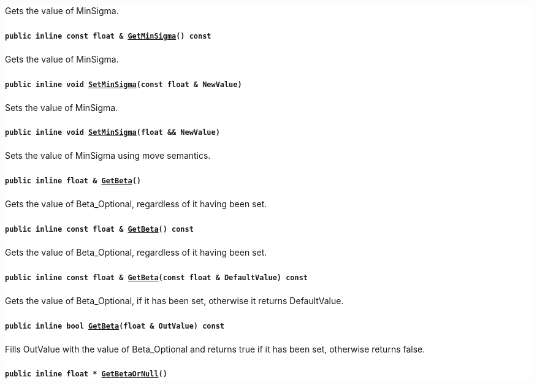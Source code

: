Gets the value of MinSigma.

#### `public inline const float & `[`GetMinSigma`](#structFRHAPI__CalculateRankConfig_1ab47c849f71308c3af23751daf96f3fca)`() const` <a id="structFRHAPI__CalculateRankConfig_1ab47c849f71308c3af23751daf96f3fca"></a>

Gets the value of MinSigma.

#### `public inline void `[`SetMinSigma`](#structFRHAPI__CalculateRankConfig_1a1db92d5410ab324006d7de2f79c67e54)`(const float & NewValue)` <a id="structFRHAPI__CalculateRankConfig_1a1db92d5410ab324006d7de2f79c67e54"></a>

Sets the value of MinSigma.

#### `public inline void `[`SetMinSigma`](#structFRHAPI__CalculateRankConfig_1af325299b95a11b9cde86c724e682de78)`(float && NewValue)` <a id="structFRHAPI__CalculateRankConfig_1af325299b95a11b9cde86c724e682de78"></a>

Sets the value of MinSigma using move semantics.

#### `public inline float & `[`GetBeta`](#structFRHAPI__CalculateRankConfig_1a7f73b98edf57dc8bd1eeca8d47150505)`()` <a id="structFRHAPI__CalculateRankConfig_1a7f73b98edf57dc8bd1eeca8d47150505"></a>

Gets the value of Beta_Optional, regardless of it having been set.

#### `public inline const float & `[`GetBeta`](#structFRHAPI__CalculateRankConfig_1a00f3c4a4c66066aed58dd38cedce45f1)`() const` <a id="structFRHAPI__CalculateRankConfig_1a00f3c4a4c66066aed58dd38cedce45f1"></a>

Gets the value of Beta_Optional, regardless of it having been set.

#### `public inline const float & `[`GetBeta`](#structFRHAPI__CalculateRankConfig_1a7d26032843d8772adf944fbda3d5462d)`(const float & DefaultValue) const` <a id="structFRHAPI__CalculateRankConfig_1a7d26032843d8772adf944fbda3d5462d"></a>

Gets the value of Beta_Optional, if it has been set, otherwise it returns DefaultValue.

#### `public inline bool `[`GetBeta`](#structFRHAPI__CalculateRankConfig_1ae6b6e02bda307e46b1c93581ba06c082)`(float & OutValue) const` <a id="structFRHAPI__CalculateRankConfig_1ae6b6e02bda307e46b1c93581ba06c082"></a>

Fills OutValue with the value of Beta_Optional and returns true if it has been set, otherwise returns false.

#### `public inline float * `[`GetBetaOrNull`](#structFRHAPI__CalculateRankConfig_1a47284cd06182d102e82bb1fc65ce78cc)`()` <a id="structFRHAPI__CalculateRankConfig_1a47284cd06182d102e82bb1fc65ce78cc"></a>
